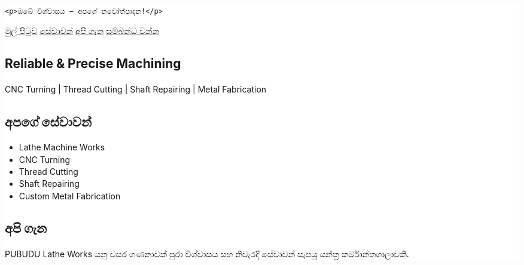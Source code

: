     <p>ඔබේ විශ්වාසය – අපගේ නවෝත්පාදන!</p>
  </header>
  <nav>
    <a href="#home">මුල් පිටුව</a>
    <a href="#services">සේවාවන්</a>
    <a href="#about">අපි ගැන</a>
    <a href="#contact">සම්බන්ධ වන්න</a>
  </nav>
  <section class="hero" id="home">
    <h1>Reliable & Precise Machining</h1>
    <p>CNC Turning | Thread Cutting | Shaft Repairing | Metal Fabrication</p>
  </section>
  <section id="services" class="services">
    <h2>අපගේ සේවාවන්</h2>
    <ul>
      <li>Lathe Machine Works</li>
      <li>CNC Turning</li>
      <li>Thread Cutting</li>
      <li>Shaft Repairing</li>
      <li>Custom Metal Fabrication</li>
    </ul>
  </section>
  <section id="about">
    <h2>අපි ගැන</h2>
    <p>PUBUDU Lathe Works යනු වසර ගණනාවක් පුරා විශ්වාසය සහ නිවැරදි සේවාවන් සැපයූ යන්ත්‍ර කර්මාන්තශාලාවකි.</
<meta name="google-site-verification" content="ggpimbHPsjX9FTG5l6D2CdehyX7W0XSr_GJcFNOc9aM" />
